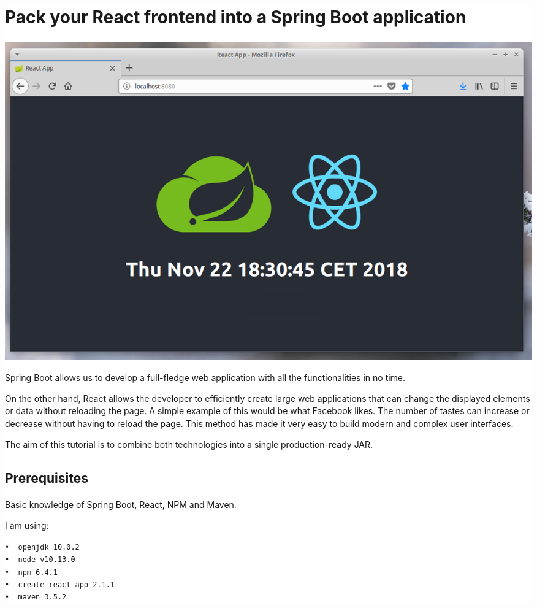 # Pack your React frontend into a Spring Boot application


![alt text](images/springboot-react-06.png)

Spring Boot allows us to develop a full-fledge web application with all the functionalities in no time.

On the other hand, React allows the developer to efficiently create large web applications that can change the displayed elements or data without reloading the page. A simple example of this would be what Facebook likes. The number of tastes can increase or decrease without having to reload the page. This method has made it very easy to build modern and complex user interfaces.

The aim of this tutorial is to combine both technologies into a single production-ready JAR.

## Prerequisites

Basic knowledge of Spring Boot, React, NPM and Maven.

I am using:

    •  openjdk 10.0.2 
    •  node v10.13.0
    •  npm 6.4.1
    •  create-react-app 2.1.1
    •  maven 3.5.2

